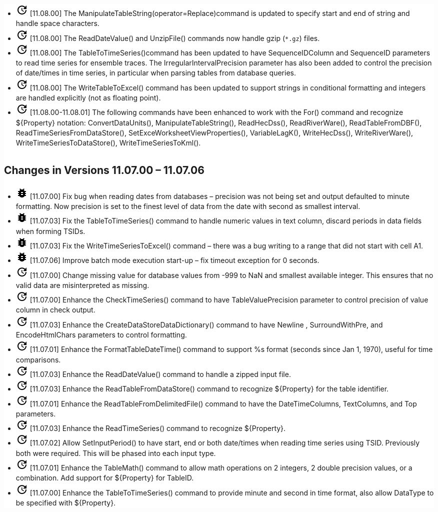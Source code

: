 * ![change](change.png) [11.08.00] The ManipulateTableString(operator=Replace)command is updated to specify start and end of string and handle space characters.
* ![change](change.png) [11.08.00] The ReadDateValue() and UnzipFile() commands now handle gzip (`*.gz`) files.
* ![change](change.png) [11.08.00] The TableToTimeSeries()command has been updated to have SequenceIDColumn and SequenceID parameters to read time series for ensemble traces.  The IrregularIntervalPrecision parameter has also been added to control the precision of date/times in time series, in particular when parsing tables from database queries.
* ![change](change.png) [11.08.00] The WriteTableToExcel() command has been updated to support strings in conditional formatting and integers are handled explicitly (not as floating point).
* ![change](change.png) [11.08.00-11.08.01] The following commands have been enhanced to work with the For() command and recognize ${Property} notation:  ConvertDataUnits(), ManipulateTableString(), ReadHecDss(), ReadRiverWare(),  ReadTableFromDBF(),  ReadTimeSeriesFromDataStore(), SetExceWorksheetViewProperties(), VariableLagK(), WriteHecDss(),  WriteRiverWare(), WriteTimeSeriesToDataStore(), WriteTimeSeriesToKml().

## Changes in Versions 11.07.00 – 11.07.06 ##

* ![bug](bug.png) [11.07.00] Fix bug when reading dates from databases – precision was not being set and output defaulted to minute formatting.  Now precision is set to the finest level of data from the date with second as smallest interval.
* ![bug](bug.png) [11.07.03] Fix the TableToTimeSeries() command to handle numeric values in text column, discard periods in data fields when forming TSIDs.
* ![bug](bug.png) [11.07.03] Fix the WriteTimeSeriesToExcel() command – there was a bug writing to a range that did not start with cell A1.
* ![bug](bug.png) [11.07.06] Improve batch mode execution start-up – fix timeout exception for 0 seconds.
* ![change](change.png) [11.07.00] Change missing value for database values from -999 to NaN and smallest available integer.  This ensures that no valid data are misinterpreted as missing.
* ![change](change.png) [11.07.00] Enhance the CheckTimeSeries() command to have TableValuePrecision parameter to control precision of value column in check output.
* ![change](change.png) [11.07.03] Enhance the CreateDataStoreDataDictionary() command to have Newline , SurroundWithPre, and EncodeHtmlChars parameters to control formatting.
* ![change](change.png) [11.07.01] Enhance the FormatTableDateTime() command to support %s format (seconds since Jan 1, 1970), useful for time comparisons.
* ![change](change.png) [11.07.03] Enhance the ReadDateValue() command to handle a zipped input file.
* ![change](change.png) [11.07.03] Enhance the ReadTableFromDataStore() command to recognize ${Property} for the table identifier.
* ![change](change.png) [11.07.01] Enhance the ReadTableFromDelimitedFile() command to have the DateTimeColumns, TextColumns, and Top parameters.
* ![change](change.png) [11.07.03] Enhance the ReadTimeSeries() command to recognize ${Property}.
* ![change](change.png) [11.07.02] Allow SetInputPeriod() to have start, end or both date/times when reading time series using TSID. Previously both were required.  This will be phased into each input type.
* ![change](change.png) [11.07.01] Enhance the TableMath() command to allow math operations on 2 integers, 2 double precision values, or a combination.  Add support for ${Property} for TableID.
* ![change](change.png) [11.07.00] Enhance the TableToTimeSeries() command to provide minute and second in time format, also allow DataType to be specified with ${Property}.